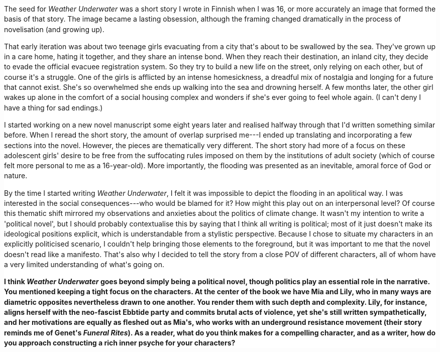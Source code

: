 The seed for *Weather Underwater* was a short story I wrote in Finnish
when I was 16, or more accurately an image that formed the basis of that
story. The image became a lasting obsession, although the framing
changed dramatically in the process of novelisation (and growing up).

That early iteration was about two teenage girls evacuating from a city
that's about to be swallowed by the sea. They've grown up in a care
home, hating it together, and they share an intense bond. When they
reach their destination, an inland city, they decide to evade the
official evacuee registration system. So they try to build a new life on
the street, only relying on each other, but of course it's a struggle.
One of the girls is afflicted by an intense homesickness, a dreadful mix
of nostalgia and longing for a future that cannot exist. She's so
overwhelmed she ends up walking into the sea and drowning herself. A few
months later, the other girl wakes up alone in the comfort of a social
housing complex and wonders if she's ever going to feel whole again. (I
can't deny I have a thing for sad endings.)

I started working on a new novel manuscript some eight years later and
realised halfway through that I'd written something similar before. When
I reread the short story, the amount of overlap surprised me---I ended
up translating and incorporating a few sections into the novel. However,
the pieces are thematically very different. The short story had more of
a focus on these adolescent girls' desire to be free from the
suffocating rules imposed on them by the institutions of adult society
(which of course felt more personal to me as a 16-year-old). More
importantly, the flooding was presented as an inevitable, amoral force
of God or nature.

By the time I started writing *Weather Underwater*, I felt it was
impossible to depict the flooding in an apolitical way. I was interested
in the social consequences---who would be blamed for it? How might this
play out on an interpersonal level? Of course this thematic shift
mirrored my observations and anxieties about the politics of climate
change. It wasn't my intention to write a 'political novel', but I
should probably contextualise this by saying that I think all writing is
political; most of it just doesn't make its ideological positions
explicit, which is understandable from a stylistic perspective. Because
I chose to situate my characters in an explicitly politicised scenario,
I couldn't help bringing those elements to the foreground, but it was
important to me that the novel doesn't read like a manifesto. That's
also why I decided to tell the story from a close POV of different
characters, all of whom have a very limited understanding of what's
going on.

**I think *Weather Underwater* goes beyond simply being a political
novel, though politics play an essential role in the narrative. You
mentioned keeping a tight focus on the characters. At the center of the
book we have Mia and Lily, who in many ways are diametric opposites
nevertheless drawn to one another. You render them with such depth and
complexity. Lily, for instance, aligns herself with the neo-fascist
Ebbtide party and commits brutal acts of violence, yet she\'s still
written sympathetically, and her motivations are equally as fleshed out
as Mia's, who works with an underground resistance movement (their story
reminds me of Genet's *Funeral Rites*). As a reader, what do you think
makes for a compelling character, and as a writer, how do you approach
constructing a rich inner psyche for your characters?**

